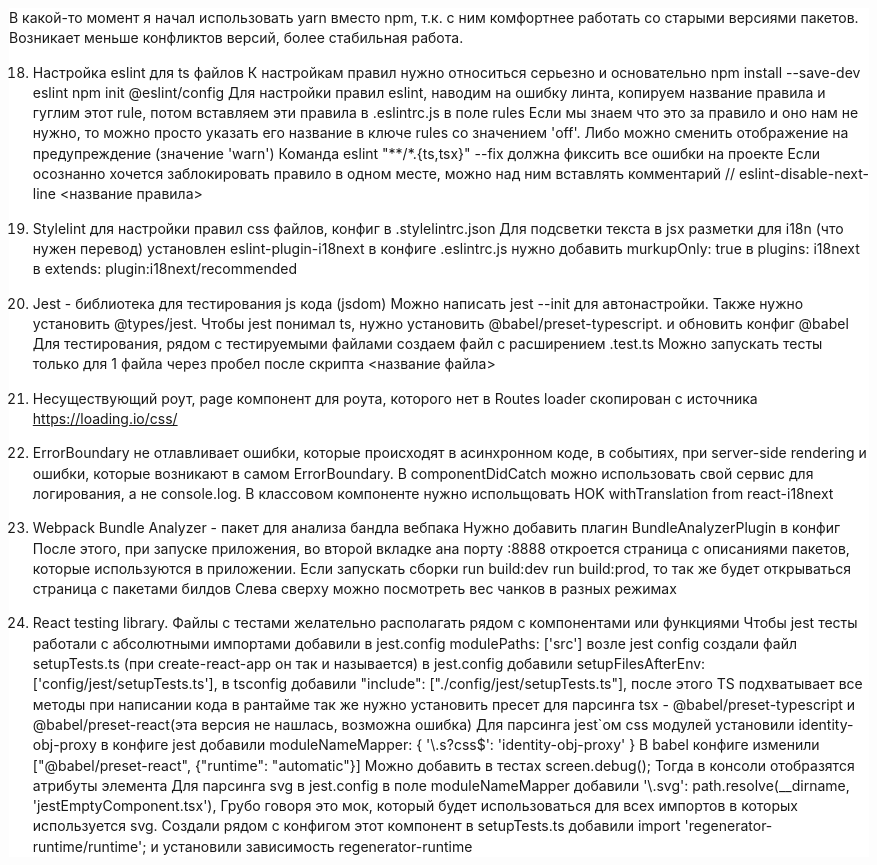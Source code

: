 В какой-то момент я начал использовать yarn вместо npm, т.к. с ним комфортнее работать со старыми версиями пакетов.
Возникает меньше конфликтов версий, более стабильная работа.

18. Настройка eslint для ts файлов
К настройкам правил нужно относиться серьезно и основательно
npm install --save-dev eslint
npm init @eslint/config
Для настройки правил eslint, наводим на ошибку линта, копируем название правила и гуглим этот rule,
потом вставляем эти правила в .eslintrc.js в поле rules
Если мы знаем что это за правило и оно нам не нужно,
то можно просто указать его название в ключе rules со значением 'off'.
Либо можно сменить отображение на предупреждение (значение 'warn')
Команда eslint "**/*.{ts,tsx}" --fix должна фиксить все ошибки на проекте
Если осознанно хочется заблокировать правило в одном месте, можно над ним вставлять комментарий 
// eslint-disable-next-line <название правила>

19. Stylelint для настройки правил css файлов, конфиг в .stylelintrc.json
Для подсветки текста в jsx разметки для i18n (что нужен перевод) установлен eslint-plugin-i18next
в конфиге .eslintrc.js нужно добавить murkupOnly: true
в plugins: i18next
в extends: plugin:i18next/recommended

20. Jest - библиотека для тестирования js кода (jsdom)
Можно написать jest --init для автонастройки. Также нужно установить @types/jest.
Чтобы jest понимал ts, нужно установить @babel/preset-typescript. и обновить конфиг @babel
Для тестирования, рядом с тестируемыми файлами создаем файл с расширением .test.ts
Можно запускать тесты только для 1 файла через пробел после скрипта <название файла>

21. Несуществующий роут, page компонент для роута, которого нет в Routes
loader cкопирован с источника https://loading.io/css/

22. ErrorBoundary не отлавливает ошибки, которые происходят в асинхронном коде, в событиях,
при server-side rendering и ошибки, которые возникают в самом ErrorBoundary.
В componentDidCatch можно использовать свой сервис для логирования, а не console.log.
В классовом компоненте нужно испольщовать HOK withTranslation from react-i18next

23. Webpack Bundle Analyzer - пакет для анализа бандла вебпака
Нужно добавить плагин BundleAnalyzerPlugin в конфиг
После этого, при запуске приложения, во второй вкладке ана порту :8888 откроется страница с описаниями пакетов, 
которые используются в приложении.
Если запускать сборки run build:dev run build:prod, то так же будет открываться страница с пакетами билдов
Слева сверху можно посмотреть вес чанков в разных режимах

24. React testing library. Файлы с тестами желательно располагать рядом с компонентами или функциями
Чтобы jest тесты работали с абсолютными импортами добавили в jest.config modulePaths: ['<rootDir>src']
возле jest config создали файл setupTests.ts (при create-react-app он так и называется)
в jest.config добавили setupFilesAfterEnv: ['<rootDir>config/jest/setupTests.ts'],
в tsconfig добавили "include": ["./config/jest/setupTests.ts"],
после этого TS подхватывает все методы при написании кода в рантайме
так же нужно установить пресет для парсинга tsx - @babel/preset-typescript и @babel/preset-react(эта версия не нашлась, возможна ошибка)
Для парсинга jest`ом css модулей установили identity-obj-proxy
в конфиге jest добавили moduleNameMapper: { '\\.s?css$': 'identity-obj-proxy' }
В babel конфиге изменили ["@babel/preset-react", {"runtime": "automatic"}]
Можно добавить в тестах screen.debug(); Тогда в консоли отобразятся атрибуты элемента
Для парсинга svg в jest.config в поле moduleNameMapper добавили '\\.svg': path.resolve(__dirname, 'jestEmptyComponent.tsx'),
Грубо говоря это мок, который будет использоваться для всех импортов в которых используется svg. Создали рядом с конфигом этот компонент
в setupTests.ts добавили import 'regenerator-runtime/runtime'; и установили зависимость regenerator-runtime